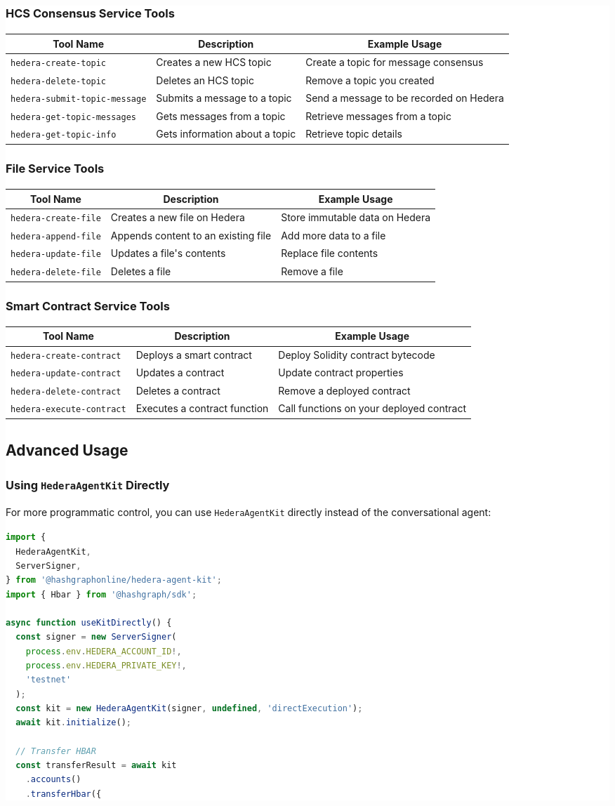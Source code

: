 ### HCS Consensus Service Tools

| Tool Name                     | Description                    | Example Usage                           |
| ----------------------------- | ------------------------------ | --------------------------------------- |
| `hedera-create-topic`         | Creates a new HCS topic        | Create a topic for message consensus    |
| `hedera-delete-topic`         | Deletes an HCS topic           | Remove a topic you created              |
| `hedera-submit-topic-message` | Submits a message to a topic   | Send a message to be recorded on Hedera |
| `hedera-get-topic-messages`   | Gets messages from a topic     | Retrieve messages from a topic          |
| `hedera-get-topic-info`       | Gets information about a topic | Retrieve topic details                  |

### File Service Tools

| Tool Name            | Description                         | Example Usage                  |
| -------------------- | ----------------------------------- | ------------------------------ |
| `hedera-create-file` | Creates a new file on Hedera        | Store immutable data on Hedera |
| `hedera-append-file` | Appends content to an existing file | Add more data to a file        |
| `hedera-update-file` | Updates a file's contents           | Replace file contents          |
| `hedera-delete-file` | Deletes a file                      | Remove a file                  |

### Smart Contract Service Tools

| Tool Name                 | Description                  | Example Usage                            |
| ------------------------- | ---------------------------- | ---------------------------------------- |
| `hedera-create-contract`  | Deploys a smart contract     | Deploy Solidity contract bytecode        |
| `hedera-update-contract`  | Updates a contract           | Update contract properties               |
| `hedera-delete-contract`  | Deletes a contract           | Remove a deployed contract               |
| `hedera-execute-contract` | Executes a contract function | Call functions on your deployed contract |

## Advanced Usage

### Using `HederaAgentKit` Directly

For more programmatic control, you can use `HederaAgentKit` directly instead of the conversational agent:

```typescript
import {
  HederaAgentKit,
  ServerSigner,
} from '@hashgraphonline/hedera-agent-kit';
import { Hbar } from '@hashgraph/sdk';

async function useKitDirectly() {
  const signer = new ServerSigner(
    process.env.HEDERA_ACCOUNT_ID!,
    process.env.HEDERA_PRIVATE_KEY!,
    'testnet'
  );
  const kit = new HederaAgentKit(signer, undefined, 'directExecution');
  await kit.initialize();

  // Transfer HBAR
  const transferResult = await kit
    .accounts()
    .transferHbar({
```